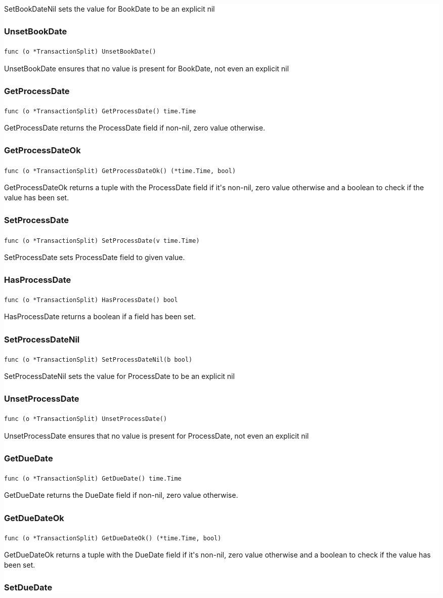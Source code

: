  SetBookDateNil sets the value for BookDate to be an explicit nil

### UnsetBookDate
`func (o *TransactionSplit) UnsetBookDate()`

UnsetBookDate ensures that no value is present for BookDate, not even an explicit nil
### GetProcessDate

`func (o *TransactionSplit) GetProcessDate() time.Time`

GetProcessDate returns the ProcessDate field if non-nil, zero value otherwise.

### GetProcessDateOk

`func (o *TransactionSplit) GetProcessDateOk() (*time.Time, bool)`

GetProcessDateOk returns a tuple with the ProcessDate field if it's non-nil, zero value otherwise
and a boolean to check if the value has been set.

### SetProcessDate

`func (o *TransactionSplit) SetProcessDate(v time.Time)`

SetProcessDate sets ProcessDate field to given value.

### HasProcessDate

`func (o *TransactionSplit) HasProcessDate() bool`

HasProcessDate returns a boolean if a field has been set.

### SetProcessDateNil

`func (o *TransactionSplit) SetProcessDateNil(b bool)`

 SetProcessDateNil sets the value for ProcessDate to be an explicit nil

### UnsetProcessDate
`func (o *TransactionSplit) UnsetProcessDate()`

UnsetProcessDate ensures that no value is present for ProcessDate, not even an explicit nil
### GetDueDate

`func (o *TransactionSplit) GetDueDate() time.Time`

GetDueDate returns the DueDate field if non-nil, zero value otherwise.

### GetDueDateOk

`func (o *TransactionSplit) GetDueDateOk() (*time.Time, bool)`

GetDueDateOk returns a tuple with the DueDate field if it's non-nil, zero value otherwise
and a boolean to check if the value has been set.

### SetDueDate
